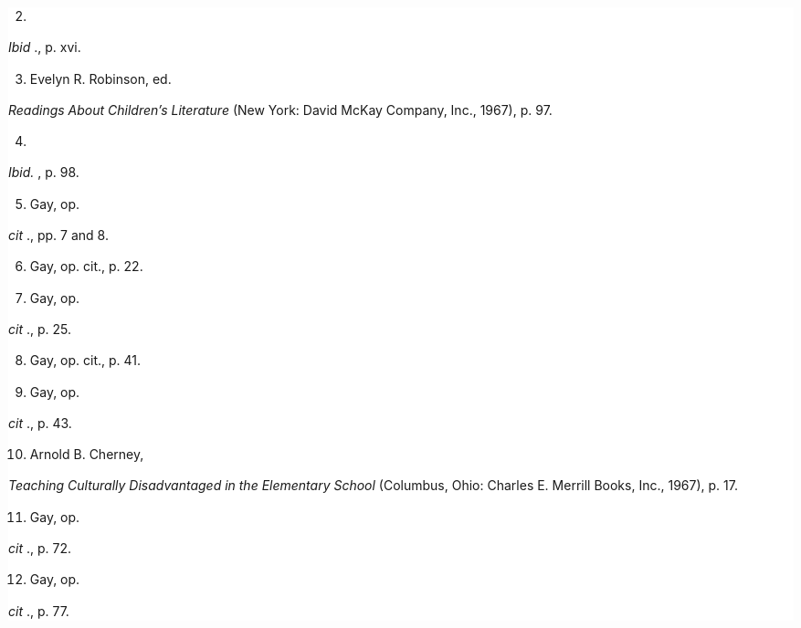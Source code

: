 2.
 <i>
  Ibid
 </i>
 ., p. xvi.

3. Evelyn R. Robinson, ed.
 <i>
  Readings About Children’s Literature
 </i>
 (New York: David McKay Company, Inc., 1967), p. 97.

4.
 <i>
  Ibid.
 </i>
 , p. 98.

5. Gay, op.
 <i>
  cit
 </i>
 ., pp. 7 and 8.

6. Gay, op. cit., p. 22.

7. Gay, op.
 <i>
  cit
 </i>
 ., p. 25.

8. Gay, op. cit., p. 41.

9. Gay, op.
 <i>
  cit
 </i>
 ., p. 43.

10. Arnold B. Cherney,
 <i>
  Teaching Culturally Disadvantaged in the Elementary School
 </i>
 (Columbus, Ohio: Charles E. Merrill Books, Inc., 1967), p. 17.

11. Gay, op.
 <i>
  cit
 </i>
 ., p. 72.

12. Gay, op.
 <i>
  cit
 </i>
 ., p. 77.
